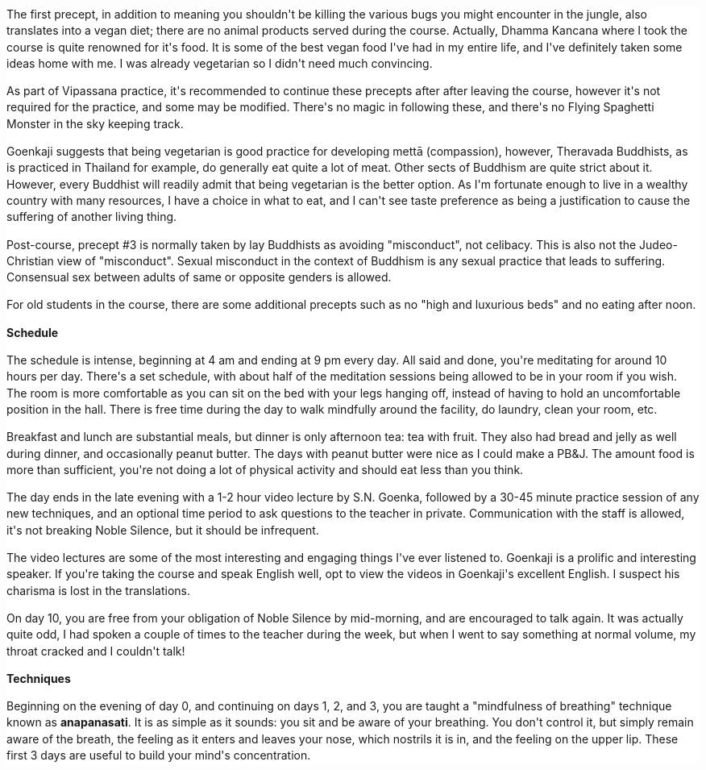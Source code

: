The first precept, in addition to meaning you shouldn't be killing the various bugs you might encounter in the jungle, also translates into a vegan diet; there are no animal products served during the course.  Actually, Dhamma Kancana where I took the course is quite renowned for it's food.  It is some of the best vegan food I've had in my entire life, and I've definitely taken some ideas home with me.  I was already vegetarian so I didn't need much convincing.

As part of Vipassana practice, it's recommended to continue these precepts after after leaving the course, however it's not required for the practice, and some may  be modified.  There's no magic in following these, and there's no Flying Spaghetti Monster in the sky keeping track.

Goenkaji suggests that being vegetarian is good practice for developing mettā (compassion), however,  Theravada Buddhists, as is practiced in Thailand for example, do generally eat quite a lot of meat.  Other sects of Buddhism are quite strict about it. However, every Buddhist will readily admit that being vegetarian is the better option.  As I'm fortunate enough to live in a wealthy country with many resources, I have a choice in what to eat, and I can't see taste preference as being a justification to cause the suffering of another living thing.

Post-course, precept #3 is normally taken by lay Buddhists as avoiding "misconduct", not celibacy. This is also not the Judeo-Christian view of "misconduct".  Sexual misconduct in the context of Buddhism is any sexual practice that leads to suffering.  Consensual sex between adults of same or opposite genders is allowed.

For old students in the course, there are some additional precepts such as no "high and luxurious beds" and no eating after noon.

<strong>Schedule</strong>

The schedule is intense, beginning at 4 am and ending at 9 pm every day.  All said and done, you're meditating for around 10 hours per day.  There's a set schedule, with about half of the meditation sessions being allowed to be in your room if you wish.  The room is more comfortable as you can sit on the bed with your legs hanging off, instead of having to hold an uncomfortable position in the hall.  There is free time during the day to walk mindfully around the facility, do laundry, clean your room, etc.

Breakfast and lunch are substantial meals, but dinner is only afternoon tea: tea with fruit.   They also had bread and jelly as well during dinner, and occasionally peanut butter.  The days with peanut butter were nice as I could make a PB&amp;J.  The amount food is more than sufficient, you're not doing a lot of physical activity and should eat less than you think.

The day ends in the late evening with a 1-2 hour video lecture by S.N. Goenka, followed by a 30-45 minute practice session of any new techniques, and an optional time period to ask questions to the teacher in private.   Communication with the staff is allowed, it's not breaking Noble Silence, but it should be infrequent.

The video lectures are some of the most interesting and engaging things I've ever listened to. Goenkaji is a prolific and interesting speaker.  If you're taking the course and speak English well, opt to view the videos in Goenkaji's excellent English.  I suspect his charisma is lost in the translations.

On day 10, you are free from your obligation of Noble Silence by mid-morning, and are encouraged to talk again.  It was actually quite odd, I had spoken a couple of times to the teacher during the week, but when I went to say something at normal volume, my throat cracked and I couldn't talk!

<strong>Techniques</strong>

Beginning on the evening of day 0, and continuing on days 1, 2, and 3, you are taught a "mindfulness of breathing" technique known as <strong>anapanasati</strong>.  It is as simple as it sounds: you sit and be aware of your breathing.  You don't control it, but simply remain aware of the breath, the feeling as it enters and leaves your nose, which nostrils it is in, and the feeling on the upper lip.  These first 3 days are useful to build your mind's concentration.
